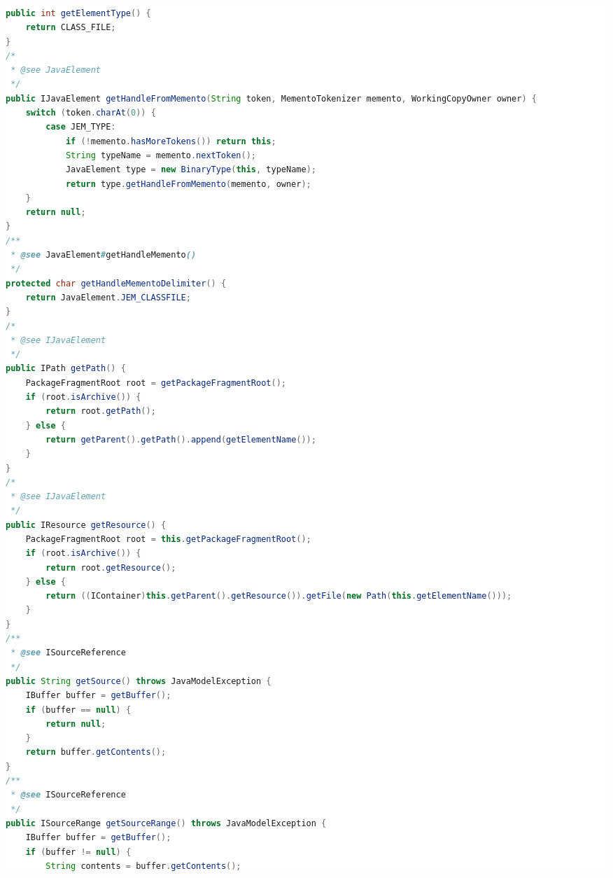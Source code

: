 ```java
public int getElementType() {
	return CLASS_FILE;
}
/*
 * @see JavaElement
 */
public IJavaElement getHandleFromMemento(String token, MementoTokenizer memento, WorkingCopyOwner owner) {
	switch (token.charAt(0)) {
		case JEM_TYPE:
			if (!memento.hasMoreTokens()) return this;
			String typeName = memento.nextToken();
			JavaElement type = new BinaryType(this, typeName);
			return type.getHandleFromMemento(memento, owner);
	}
	return null;
}
/**
 * @see JavaElement#getHandleMemento()
 */
protected char getHandleMementoDelimiter() {
	return JavaElement.JEM_CLASSFILE;
}
/*
 * @see IJavaElement
 */
public IPath getPath() {
	PackageFragmentRoot root = getPackageFragmentRoot();
	if (root.isArchive()) {
		return root.getPath();
	} else {
		return getParent().getPath().append(getElementName());
	}
}
/*
 * @see IJavaElement
 */
public IResource getResource() {
	PackageFragmentRoot root = this.getPackageFragmentRoot();
	if (root.isArchive()) {
		return root.getResource();
	} else {
		return ((IContainer)this.getParent().getResource()).getFile(new Path(this.getElementName()));
	}
}
/**
 * @see ISourceReference
 */
public String getSource() throws JavaModelException {
	IBuffer buffer = getBuffer();
	if (buffer == null) {
		return null;
	}
	return buffer.getContents();
}
/**
 * @see ISourceReference
 */
public ISourceRange getSourceRange() throws JavaModelException {
	IBuffer buffer = getBuffer();
	if (buffer != null) {
		String contents = buffer.getContents();
```